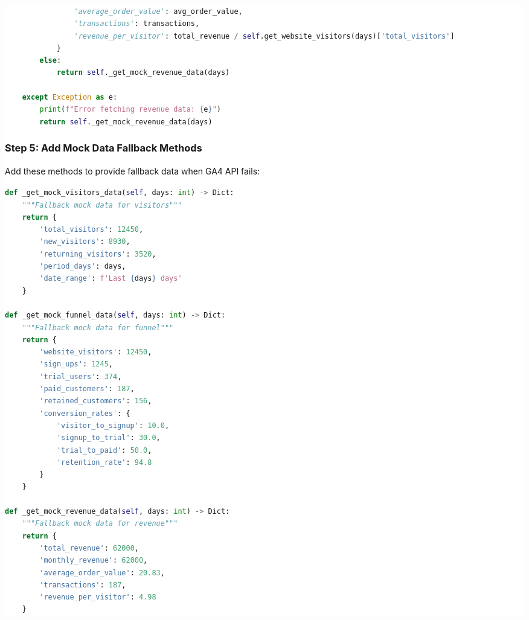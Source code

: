 ```python
                'average_order_value': avg_order_value,
                'transactions': transactions,
                'revenue_per_visitor': total_revenue / self.get_website_visitors(days)['total_visitors']
            }
        else:
            return self._get_mock_revenue_data(days)
            
    except Exception as e:
        print(f"Error fetching revenue data: {e}")
        return self._get_mock_revenue_data(days)
```

### Step 5: Add Mock Data Fallback Methods

Add these methods to provide fallback data when GA4 API fails:

```python
def _get_mock_visitors_data(self, days: int) -> Dict:
    """Fallback mock data for visitors"""
    return {
        'total_visitors': 12450,
        'new_visitors': 8930,
        'returning_visitors': 3520,
        'period_days': days,
        'date_range': f'Last {days} days'
    }

def _get_mock_funnel_data(self, days: int) -> Dict:
    """Fallback mock data for funnel"""
    return {
        'website_visitors': 12450,
        'sign_ups': 1245,
        'trial_users': 374,
        'paid_customers': 187,
        'retained_customers': 156,
        'conversion_rates': {
            'visitor_to_signup': 10.0,
            'signup_to_trial': 30.0,
            'trial_to_paid': 50.0,
            'retention_rate': 94.8
        }
    }

def _get_mock_revenue_data(self, days: int) -> Dict:
    """Fallback mock data for revenue"""
    return {
        'total_revenue': 62000,
        'monthly_revenue': 62000,
        'average_order_value': 20.83,
        'transactions': 187,
        'revenue_per_visitor': 4.98
    }
```
